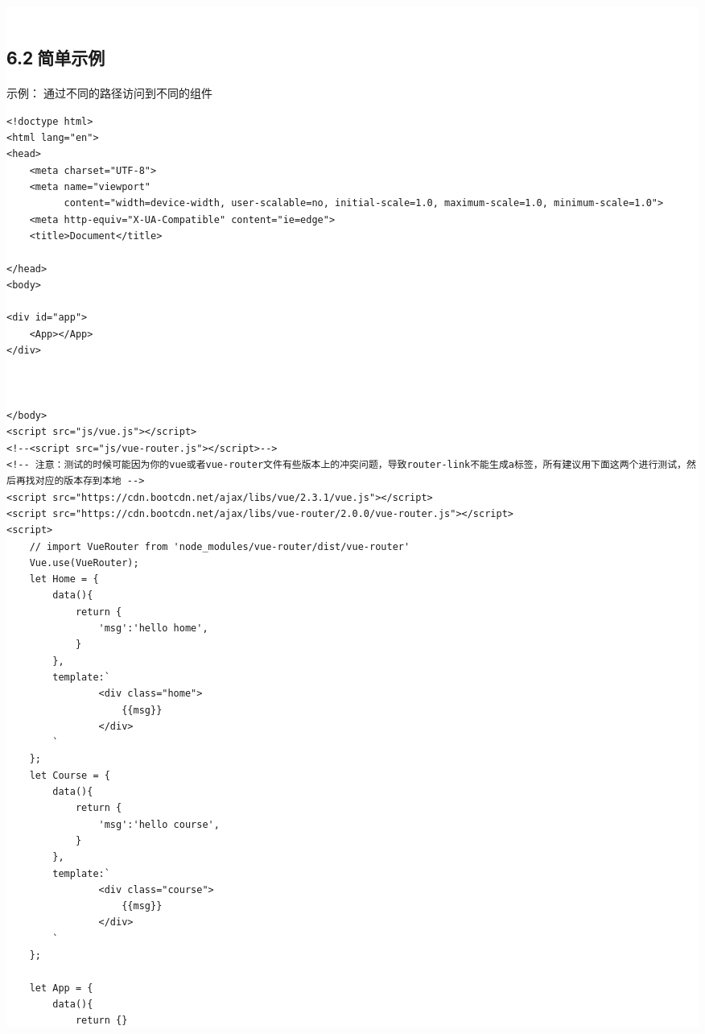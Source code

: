 　　　　

## 6.2 简单示例

示例： 通过不同的路径访问到不同的组件

```vue
<!doctype html>
<html lang="en">
<head>
    <meta charset="UTF-8">
    <meta name="viewport"
          content="width=device-width, user-scalable=no, initial-scale=1.0, maximum-scale=1.0, minimum-scale=1.0">
    <meta http-equiv="X-UA-Compatible" content="ie=edge">
    <title>Document</title>

</head>
<body>

<div id="app">
    <App></App>
</div>



</body>
<script src="js/vue.js"></script>
<!--<script src="js/vue-router.js"></script>-->
<!-- 注意：测试的时候可能因为你的vue或者vue-router文件有些版本上的冲突问题，导致router-link不能生成a标签，所有建议用下面这两个进行测试，然后再找对应的版本存到本地 -->
<script src="https://cdn.bootcdn.net/ajax/libs/vue/2.3.1/vue.js"></script>
<script src="https://cdn.bootcdn.net/ajax/libs/vue-router/2.0.0/vue-router.js"></script>
<script>
    // import VueRouter from 'node_modules/vue-router/dist/vue-router'
    Vue.use(VueRouter);
    let Home = {
        data(){
            return {
                'msg':'hello home',
            }
        },
        template:`
                <div class="home">
                    {{msg}}
                </div>
        `
    };
    let Course = {
        data(){
            return {
                'msg':'hello course',
            }
        },
        template:`
                <div class="course">
                    {{msg}}
                </div>
        `
    };

    let App = {
        data(){
            return {}
```